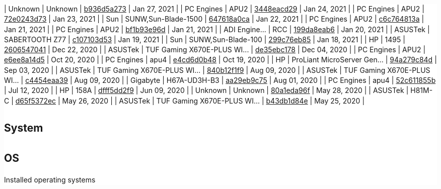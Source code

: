 | Unknown       | Unknown                     | [b936d5a273](https://bsd-hardware.info/?probe=b936d5a273) | Jan 27, 2021 |
| PC Engines    | APU2                        | [3448eacd29](https://bsd-hardware.info/?probe=3448eacd29) | Jan 24, 2021 |
| PC Engines    | APU2                        | [72e0243d73](https://bsd-hardware.info/?probe=72e0243d73) | Jan 23, 2021 |
| Sun           | SUNW,Sun-Blade-1500         | [647618a0ca](https://bsd-hardware.info/?probe=647618a0ca) | Jan 22, 2021 |
| PC Engines    | APU2                        | [c6c764813a](https://bsd-hardware.info/?probe=c6c764813a) | Jan 21, 2021 |
| PC Engines    | APU2                        | [bf1b93e96d](https://bsd-hardware.info/?probe=bf1b93e96d) | Jan 21, 2021 |
| ADI Engine... | RCC                         | [199da8eab6](https://bsd-hardware.info/?probe=199da8eab6) | Jan 20, 2021 |
| ASUSTek       | SABERTOOTH Z77              | [c107103d53](https://bsd-hardware.info/?probe=c107103d53) | Jan 19, 2021 |
| Sun           | SUNW,Sun-Blade-100          | [299c76eb85](https://bsd-hardware.info/?probe=299c76eb85) | Jan 18, 2021 |
| HP            | 1495                        | [2606547041](https://bsd-hardware.info/?probe=2606547041) | Dec 22, 2020 |
| ASUSTek       | TUF Gaming X670E-PLUS WI... | [de35ebc178](https://bsd-hardware.info/?probe=de35ebc178) | Dec 04, 2020 |
| PC Engines    | APU2                        | [e6ee8a14d5](https://bsd-hardware.info/?probe=e6ee8a14d5) | Oct 20, 2020 |
| PC Engines    | apu4                        | [e4cd6d0b48](https://bsd-hardware.info/?probe=e4cd6d0b48) | Oct 19, 2020 |
| HP            | ProLiant MicroServer Gen... | [94a279c84d](https://bsd-hardware.info/?probe=94a279c84d) | Sep 03, 2020 |
| ASUSTek       | TUF Gaming X670E-PLUS WI... | [840b12f1f9](https://bsd-hardware.info/?probe=840b12f1f9) | Aug 09, 2020 |
| ASUSTek       | TUF Gaming X670E-PLUS WI... | [c4454eaa39](https://bsd-hardware.info/?probe=c4454eaa39) | Aug 09, 2020 |
| Gigabyte      | H67A-UD3H-B3                | [aa29eb9c75](https://bsd-hardware.info/?probe=aa29eb9c75) | Aug 01, 2020 |
| PC Engines    | apu4                        | [52c611855b](https://bsd-hardware.info/?probe=52c611855b) | Jul 12, 2020 |
| HP            | 158A                        | [dfff5dd2f9](https://bsd-hardware.info/?probe=dfff5dd2f9) | Jun 09, 2020 |
| Unknown       | Unknown                     | [80a1eda96f](https://bsd-hardware.info/?probe=80a1eda96f) | May 28, 2020 |
| ASUSTek       | H81M-C                      | [d65f5372ec](https://bsd-hardware.info/?probe=d65f5372ec) | May 26, 2020 |
| ASUSTek       | TUF Gaming X670E-PLUS WI... | [b43db1d84e](https://bsd-hardware.info/?probe=b43db1d84e) | May 25, 2020 |

System
------

OS
--

Installed operating systems

